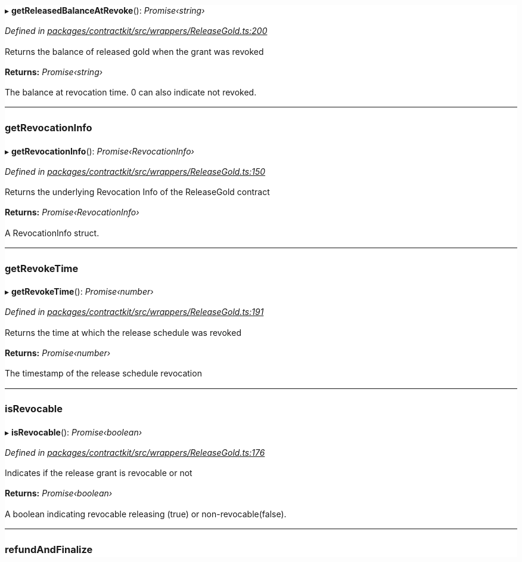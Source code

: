 ▸ **getReleasedBalanceAtRevoke**(): *Promise‹string›*

*Defined in [packages/contractkit/src/wrappers/ReleaseGold.ts:200](https://github.com/celo-org/celo-monorepo/blob/master/packages/contractkit/src/wrappers/ReleaseGold.ts#L200)*

Returns the balance of released gold when the grant was revoked

**Returns:** *Promise‹string›*

The balance at revocation time. 0 can also indicate not revoked.

___

###  getRevocationInfo

▸ **getRevocationInfo**(): *Promise‹RevocationInfo›*

*Defined in [packages/contractkit/src/wrappers/ReleaseGold.ts:150](https://github.com/celo-org/celo-monorepo/blob/master/packages/contractkit/src/wrappers/ReleaseGold.ts#L150)*

Returns the underlying Revocation Info of the ReleaseGold contract

**Returns:** *Promise‹RevocationInfo›*

A RevocationInfo struct.

___

###  getRevokeTime

▸ **getRevokeTime**(): *Promise‹number›*

*Defined in [packages/contractkit/src/wrappers/ReleaseGold.ts:191](https://github.com/celo-org/celo-monorepo/blob/master/packages/contractkit/src/wrappers/ReleaseGold.ts#L191)*

Returns the time at which the release schedule was revoked

**Returns:** *Promise‹number›*

The timestamp of the release schedule revocation

___

###  isRevocable

▸ **isRevocable**(): *Promise‹boolean›*

*Defined in [packages/contractkit/src/wrappers/ReleaseGold.ts:176](https://github.com/celo-org/celo-monorepo/blob/master/packages/contractkit/src/wrappers/ReleaseGold.ts#L176)*

Indicates if the release grant is revocable or not

**Returns:** *Promise‹boolean›*

A boolean indicating revocable releasing (true) or non-revocable(false).

___

###  refundAndFinalize
